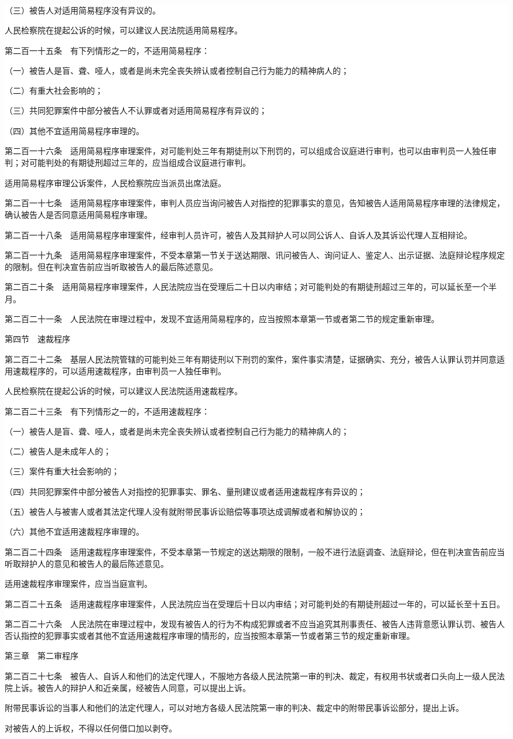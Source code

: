 （三）被告人对适用简易程序没有异议的。

人民检察院在提起公诉的时候，可以建议人民法院适用简易程序。

第二百一十五条　有下列情形之一的，不适用简易程序：

（一）被告人是盲、聋、哑人，或者是尚未完全丧失辨认或者控制自己行为能力的精神病人的；

（二）有重大社会影响的；

（三）共同犯罪案件中部分被告人不认罪或者对适用简易程序有异议的；

（四）其他不宜适用简易程序审理的。

第二百一十六条　适用简易程序审理案件，对可能判处三年有期徒刑以下刑罚的，可以组成合议庭进行审判，也可以由审判员一人独任审判；对可能判处的有期徒刑超过三年的，应当组成合议庭进行审判。

适用简易程序审理公诉案件，人民检察院应当派员出席法庭。

第二百一十七条　适用简易程序审理案件，审判人员应当询问被告人对指控的犯罪事实的意见，告知被告人适用简易程序审理的法律规定，确认被告人是否同意适用简易程序审理。

第二百一十八条　适用简易程序审理案件，经审判人员许可，被告人及其辩护人可以同公诉人、自诉人及其诉讼代理人互相辩论。

第二百一十九条　适用简易程序审理案件，不受本章第一节关于送达期限、讯问被告人、询问证人、鉴定人、出示证据、法庭辩论程序规定的限制。但在判决宣告前应当听取被告人的最后陈述意见。

第二百二十条　适用简易程序审理案件，人民法院应当在受理后二十日以内审结；对可能判处的有期徒刑超过三年的，可以延长至一个半月。

第二百二十一条　人民法院在审理过程中，发现不宜适用简易程序的，应当按照本章第一节或者第二节的规定重新审理。

第四节　速裁程序

第二百二十二条　基层人民法院管辖的可能判处三年有期徒刑以下刑罚的案件，案件事实清楚，证据确实、充分，被告人认罪认罚并同意适用速裁程序的，可以适用速裁程序，由审判员一人独任审判。

人民检察院在提起公诉的时候，可以建议人民法院适用速裁程序。

第二百二十三条　有下列情形之一的，不适用速裁程序：

（一）被告人是盲、聋、哑人，或者是尚未完全丧失辨认或者控制自己行为能力的精神病人的；

（二）被告人是未成年人的；

（三）案件有重大社会影响的；

（四）共同犯罪案件中部分被告人对指控的犯罪事实、罪名、量刑建议或者适用速裁程序有异议的；

（五）被告人与被害人或者其法定代理人没有就附带民事诉讼赔偿等事项达成调解或者和解协议的；

（六）其他不宜适用速裁程序审理的。

第二百二十四条　适用速裁程序审理案件，不受本章第一节规定的送达期限的限制，一般不进行法庭调查、法庭辩论，但在判决宣告前应当听取辩护人的意见和被告人的最后陈述意见。

适用速裁程序审理案件，应当当庭宣判。

第二百二十五条　适用速裁程序审理案件，人民法院应当在受理后十日以内审结；对可能判处的有期徒刑超过一年的，可以延长至十五日。

第二百二十六条　人民法院在审理过程中，发现有被告人的行为不构成犯罪或者不应当追究其刑事责任、被告人违背意愿认罪认罚、被告人否认指控的犯罪事实或者其他不宜适用速裁程序审理的情形的，应当按照本章第一节或者第三节的规定重新审理。

第三章　第二审程序

第二百二十七条　被告人、自诉人和他们的法定代理人，不服地方各级人民法院第一审的判决、裁定，有权用书状或者口头向上一级人民法院上诉。被告人的辩护人和近亲属，经被告人同意，可以提出上诉。

附带民事诉讼的当事人和他们的法定代理人，可以对地方各级人民法院第一审的判决、裁定中的附带民事诉讼部分，提出上诉。

对被告人的上诉权，不得以任何借口加以剥夺。
